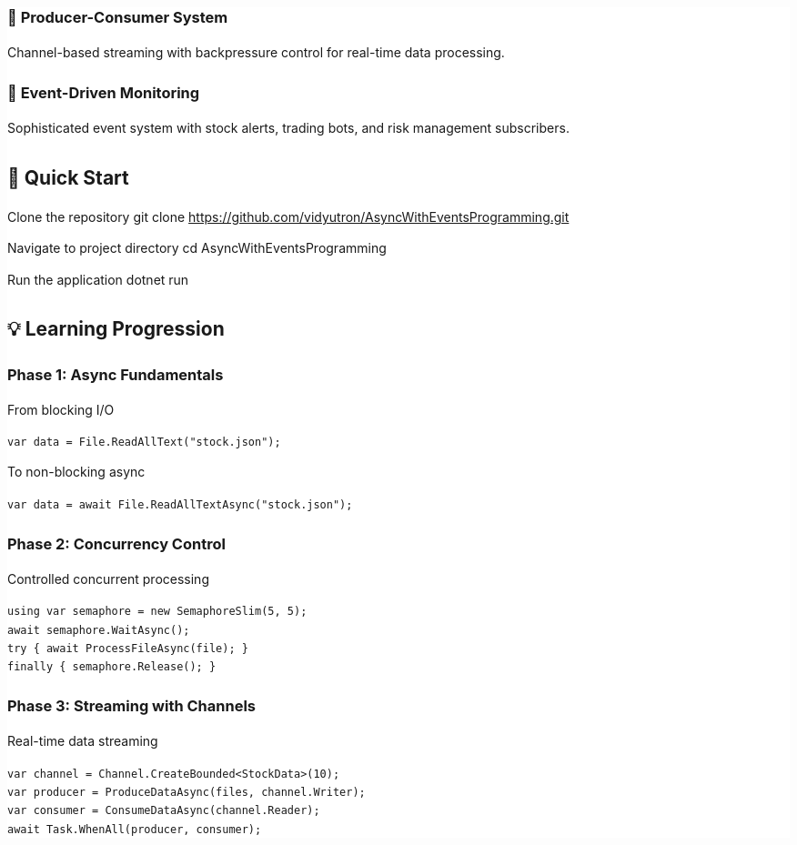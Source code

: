### 📡 **Producer-Consumer System**
Channel-based streaming with backpressure control for real-time data processing.

### 🚨 **Event-Driven Monitoring**
Sophisticated event system with stock alerts, trading bots, and risk management subscribers.

## 🚀 Quick Start

Clone the repository
git clone https://github.com/vidyutron/AsyncWithEventsProgramming.git

Navigate to project directory
cd AsyncWithEventsProgramming

Run the application
dotnet run


## 💡 Learning Progression

### **Phase 1: Async Fundamentals**

From blocking I/O
```
var data = File.ReadAllText("stock.json");
```

To non-blocking async
```
var data = await File.ReadAllTextAsync("stock.json");
```


### **Phase 2: Concurrency Control** 

Controlled concurrent processing
```
using var semaphore = new SemaphoreSlim(5, 5);
await semaphore.WaitAsync();
try { await ProcessFileAsync(file); }
finally { semaphore.Release(); }
```


### **Phase 3: Streaming with Channels**
Real-time data streaming

```
var channel = Channel.CreateBounded<StockData>(10);
var producer = ProduceDataAsync(files, channel.Writer);
var consumer = ConsumeDataAsync(channel.Reader);
await Task.WhenAll(producer, consumer);
```

